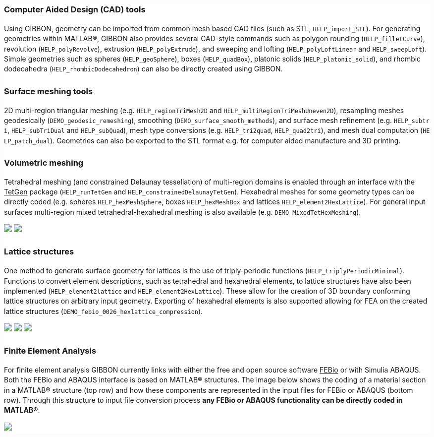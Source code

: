 ### Computer Aided Design (CAD) tools <a name="CAD"></a>  
Using GIBBON, geometry can be imported from common mesh based CAD files (such as STL, `HELP_import_STL`). For generating geometries within MATLAB®, GIBBON also provides several CAD-style commands such as polygon rounding (`HELP_filletCurve`), revolution (`HELP_polyRevolve`), extrusion (`HELP_polyExtrude`), and sweeping and lofting (`HELP_polyLoftLinear` and `HELP_sweepLoft`). Simple geometries such as spheres (`HELP_geoSphere`), boxes (`HELP_quadBox`), platonic solids (`HELP_platonic_solid`), and rhombic dodecahedra (`HELP_rhombicDodecahedron`) can also be directly created using GIBBON.  

### Surface meshing tools<a name="SurfaceMeshing"></a>   
2D multi-region triangular meshing (e.g. `HELP_regionTriMesh2D` and `HELP_multiRegionTriMeshUneven2D`), resampling meshes geodesically (`DEMO_geodesic_remeshing`), smoothing (`DEMO_surface_smooth_methods`), and surface mesh refinement (e.g. `HELP_subtri`, `HELP_subTriDual` and `HELP_subQuad`), mesh type conversions (e.g. `HELP_tri2quad`, `HELP_quad2tri`), and mesh dual computation (`HELP_patch_dual`). Geometries can also be exported to the STL format e.g. for computer aided manufacture and 3D printing.

### Volumetric meshing <a name="Meshing"></a>   
Tetrahedral meshing (and constrained Delaunay tessellation) of multi-region domains is enabled through an interface with the [TetGen](http://wias-berlin.de/software/tetgen/) package (`HELP_runTetGen` and `HELP_constrainedDelaunayTetGen`). Hexahedral meshes for some geometry types can be directly coded (e.g. spheres `HELP_hexMeshSphere`, boxes `HELP_hexMeshBox` and lattices `HELP_element2HexLattice`). For general input surfaces multi-region mixed tetrahedral-hexahedral meshing is also available (e.g. `DEMO_MixedTetHexMeshing`).

<div>
<img src="docs/img/bunnyMesh.gif" width="40%">
<img src="docs/img/mixedMesh.png" width="40%">
</div>

### Lattice structures <a name="Lattice"></a>
One method to generate surface geometry for lattices is the use of triply-periodic functions (`HELP_triplyPeriodicMinimal`). Functions to convert element descriptions, such as tetrahedral and hexahedral elements, to lattice structures have also been implemented (`HELP_element2lattice` and `HELP_element2HexLattice`). These allow for the creation of 3D boundary conforming lattice structures on arbitrary input geometry. Exporting of hexahedral elements is also supported allowing for FEA on the created lattice structures (`DEMO_febio_0026_hexlattice_compression`).

<div>
<img src="docs/img/latticeCompress.gif" width="40%">   
<img src="docs/img/dualClad.gif" width="40%">   
<img src="docs/img/octet.gif" width="40%">   
</div>

### Finite Element Analysis <a name="FEA"></a>
For finite element analysis GIBBON currently links with either the free and open source software [FEBio](http://febio.org/) or with Simulia ABAQUS. Both the FEBio and ABAQUS interface is based on MATLAB® structures. The image below shows the coding of a material section in a MATLAB® structure (top row) and how these components are represented in the input files for FEBio or ABAQUS (bottom row). Through this structure to input file conversion process **any FEBio or ABAQUS functionality can be directly coded in MATLAB®**.
<div>
<img src="docs/img/FEA_interface_syntax.jpg" width="100%">   
</div>
